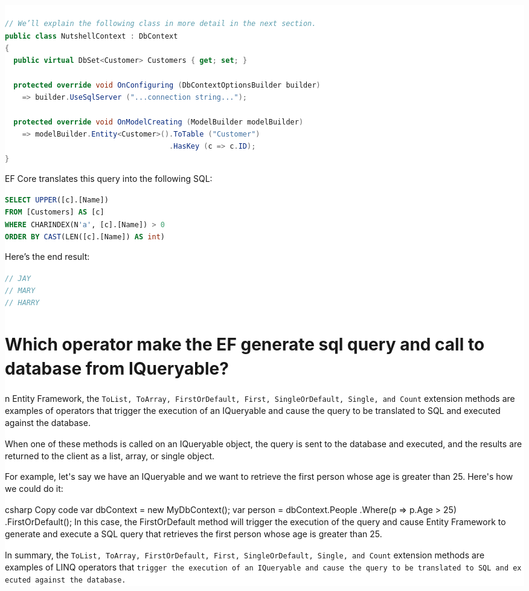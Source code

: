 ```c#

// We’ll explain the following class in more detail in the next section.
public class NutshellContext : DbContext
{
  public virtual DbSet<Customer> Customers { get; set; }

  protected override void OnConfiguring (DbContextOptionsBuilder builder)
    => builder.UseSqlServer ("...connection string...");

  protected override void OnModelCreating (ModelBuilder modelBuilder)
    => modelBuilder.Entity<Customer>().ToTable ("Customer")
                                      .HasKey (c => c.ID);
}
```
EF Core translates this query into the following SQL:
```sql
SELECT UPPER([c].[Name])
FROM [Customers] AS [c]
WHERE CHARINDEX(N'a', [c].[Name]) > 0
ORDER BY CAST(LEN([c].[Name]) AS int)
```
Here’s the end result:
```c#
// JAY
// MARY
// HARRY
```
# Which operator make the EF generate sql query and call to database from IQueryable?
n Entity Framework, the `ToList, ToArray, FirstOrDefault, First, SingleOrDefault, Single, and Count` extension methods are examples of operators that trigger the execution of an IQueryable and cause the query to be translated to SQL and executed against the database.

When one of these methods is called on an IQueryable object, the query is sent to the database and executed, and the results are returned to the client as a list, array, or single object.

For example, let's say we have an IQueryable<Person> and we want to retrieve the first person whose age is greater than 25. Here's how we could do it:

csharp
Copy code
var dbContext = new MyDbContext();
var person = dbContext.People
    .Where(p => p.Age > 25)
    .FirstOrDefault();
In this case, the FirstOrDefault method will trigger the execution of the query and cause Entity Framework to generate and execute a SQL query that retrieves the first person whose age is greater than 25.

In summary, the `ToList, ToArray, FirstOrDefault, First, SingleOrDefault, Single, and Count` extension methods are examples of LINQ operators that `trigger the execution of an IQueryable and cause the query to be translated to SQL and executed against the database.`
